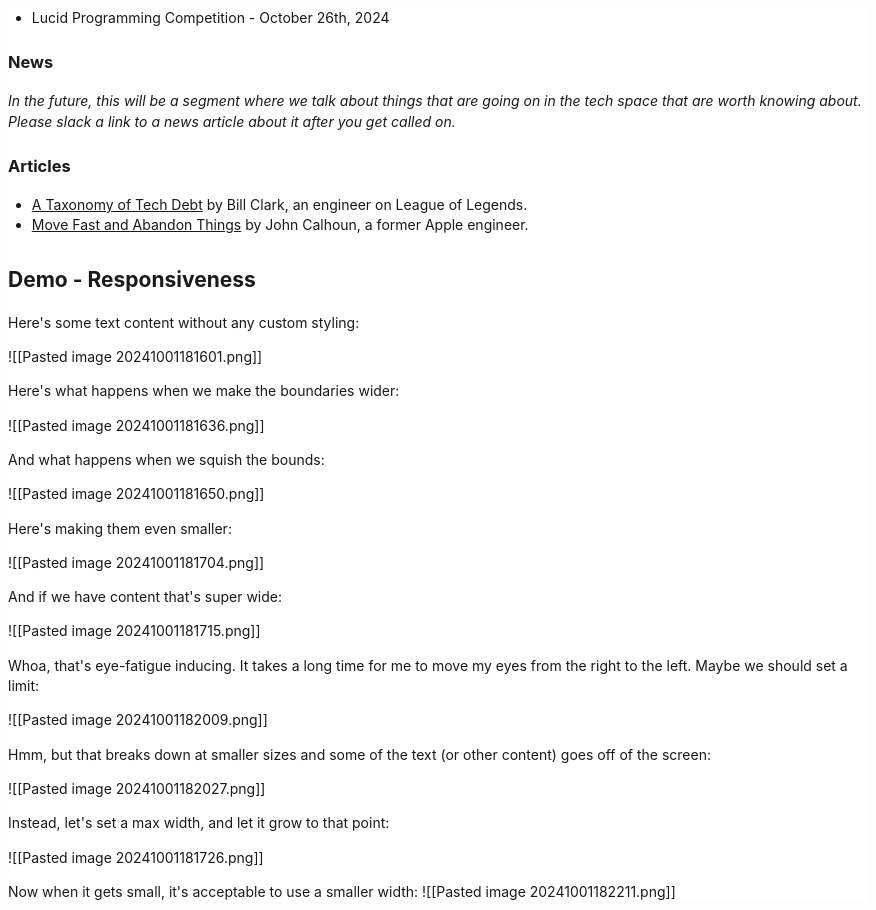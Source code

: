 - Lucid Programming Competition - October 26th, 2024

### News

_In the future, this will be a segment where we talk about things that are going
on in the tech space that are worth knowing about. Please slack a link to a news
article about it after you get called on._

### Articles

- [A Taxonomy of Tech Debt](https://technology.riotgames.com/news/taxonomy-tech-debt)
  by Bill Clark, an engineer on League of Legends.
- [Move Fast and Abandon Things](https://engineersneedart.com/blog/movefast/movefast.html)
  by John Calhoun, a former Apple engineer.

## Demo - Responsiveness

Here's some text content without any custom styling:

![[Pasted image 20241001181601.png]]

Here's what happens when we make the boundaries wider:

![[Pasted image 20241001181636.png]]

And what happens when we squish the bounds:

![[Pasted image 20241001181650.png]]

Here's making them even smaller:

![[Pasted image 20241001181704.png]]

And if we have content that's super wide:

![[Pasted image 20241001181715.png]]

Whoa, that's eye-fatigue inducing. It takes a long time for me to move my eyes
from the right to the left. Maybe we should set a limit:

![[Pasted image 20241001182009.png]]

Hmm, but that breaks down at smaller sizes and some of the text (or other
content) goes off of the screen:

![[Pasted image 20241001182027.png]]

Instead, let's set a max width, and let it grow to that point:

![[Pasted image 20241001181726.png]]

Now when it gets small, it's acceptable to use a smaller width:
![[Pasted image 20241001182211.png]]
